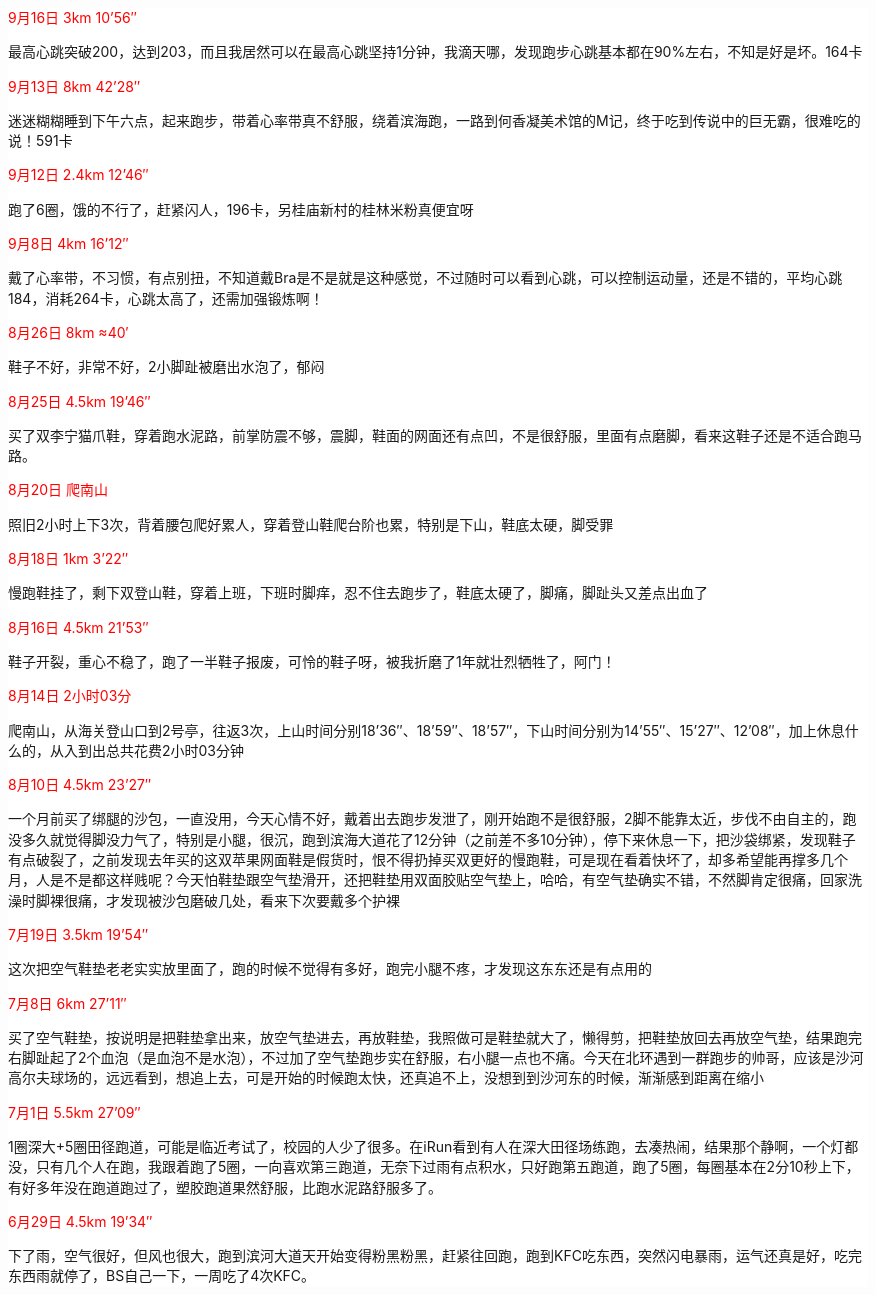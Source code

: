 <span style="color: #ff0000;">9月16日 3km 10&rsquo;56&Prime;</span>

最高心跳突破200，达到203，而且我居然可以在最高心跳坚持1分钟，我滴天哪，发现跑步心跳基本都在90%左右，不知是好是坏。164卡

<span style="color: #ff0000;">9月13日 8km 42&rsquo;28&Prime;</span>

迷迷糊糊睡到下午六点，起来跑步，带着心率带真不舒服，绕着滨海跑，一路到何香凝美术馆的M记，终于吃到传说中的巨无霸，很难吃的说！591卡

<span style="color: #ff0000;">9月12日 2.4km 12&rsquo;46&Prime;</span>

跑了6圈，饿的不行了，赶紧闪人，196卡，另桂庙新村的桂林米粉真便宜呀

<span style="color: #ff0000;">9月8日 4km 16&rsquo;12&Prime;</span>

戴了心率带，不习惯，有点别扭，不知道戴Bra是不是就是这种感觉，不过随时可以看到心跳，可以控制运动量，还是不错的，平均心跳184，消耗264卡，心跳太高了，还需加强锻炼啊！

<span style="color: #ff0000;">8月26日 8km ≈40&prime;</span>

鞋子不好，非常不好，2小脚趾被磨出水泡了，郁闷

<span style="color: #ff0000;">8月25日 4.5km 19&rsquo;46&Prime;</span>

买了双李宁猫爪鞋，穿着跑水泥路，前掌防震不够，震脚，鞋面的网面还有点凹，不是很舒服，里面有点磨脚，看来这鞋子还是不适合跑马路。

<span style="color: #ff0000;">8月20日 爬南山</span>

照旧2小时上下3次，背着腰包爬好累人，穿着登山鞋爬台阶也累，特别是下山，鞋底太硬，脚受罪

<span style="color: #ff0000;">8月18日 1km 3&rsquo;22&Prime;</span>

慢跑鞋挂了，剩下双登山鞋，穿着上班，下班时脚痒，忍不住去跑步了，鞋底太硬了，脚痛，脚趾头又差点出血了

<span style="color: #ff0000;">8月16日 4.5km 21&rsquo;53&Prime;</span>

鞋子开裂，重心不稳了，跑了一半鞋子报废，可怜的鞋子呀，被我折磨了1年就壮烈牺牲了，阿门！

<span style="color: #ff0000;">8月14日 2小时03分</span>

爬南山，从海关登山口到2号亭，往返3次，上山时间分别18&rsquo;36&Prime;、18&rsquo;59&Prime;、18&rsquo;57&Prime;，下山时间分别为14&rsquo;55&Prime;、15&rsquo;27&Prime;、12&rsquo;08&Prime;，加上休息什么的，从入到出总共花费2小时03分钟

<span style="color: #ff0000;">8月10日 4.5km 23&rsquo;27&Prime;</span>

一个月前买了绑腿的沙包，一直没用，今天心情不好，戴着出去跑步发泄了，刚开始跑不是很舒服，2脚不能靠太近，步伐不由自主的，跑没多久就觉得脚没力气了，特别是小腿，很沉，跑到滨海大道花了12分钟（之前差不多10分钟），停下来休息一下，把沙袋绑紧，发现鞋子有点破裂了，之前发现去年买的这双苹果网面鞋是假货时，恨不得扔掉买双更好的慢跑鞋，可是现在看着快坏了，却多希望能再撑多几个月，人是不是都这样贱呢？今天怕鞋垫跟空气垫滑开，还把鞋垫用双面胶贴空气垫上，哈哈，有空气垫确实不错，不然脚肯定很痛，回家洗澡时脚裸很痛，才发现被沙包磨破几处，看来下次要戴多个护裸

<span style="color: #ff0000;">7月19日 3.5km 19&rsquo;54&Prime;</span>

这次把空气鞋垫老老实实放里面了，跑的时候不觉得有多好，跑完小腿不疼，才发现这东东还是有点用的

<span style="color: #ff0000;">7月8日 6km 27&rsquo;11&Prime;</span>

买了空气鞋垫，按说明是把鞋垫拿出来，放空气垫进去，再放鞋垫，我照做可是鞋垫就大了，懒得剪，把鞋垫放回去再放空气垫，结果跑完右脚趾起了2个血泡（是血泡不是水泡），不过加了空气垫跑步实在舒服，右小腿一点也不痛。今天在北环遇到一群跑步的帅哥，应该是沙河高尔夫球场的，远远看到，想追上去，可是开始的时候跑太快，还真追不上，没想到到沙河东的时候，渐渐感到距离在缩小

<span style="color: #ff0000;">7月1日 5.5km 27&rsquo;09&Prime;</span>

1圈深大+5圈田径跑道，可能是临近考试了，校园的人少了很多。在iRun看到有人在深大田径场练跑，去凑热闹，结果那个静啊，一个灯都没，只有几个人在跑，我跟着跑了5圈，一向喜欢第三跑道，无奈下过雨有点积水，只好跑第五跑道，跑了5圈，每圈基本在2分10秒上下，有好多年没在跑道跑过了，塑胶跑道果然舒服，比跑水泥路舒服多了。

<span style="color: #ff0000;">6月29日 4.5km 19&rsquo;34&Prime;</span>

下了雨，空气很好，但风也很大，跑到滨河大道天开始变得粉黑粉黑，赶紧往回跑，跑到KFC吃东西，突然闪电暴雨，运气还真是好，吃完东西雨就停了，BS自己一下，一周吃了4次KFC。
